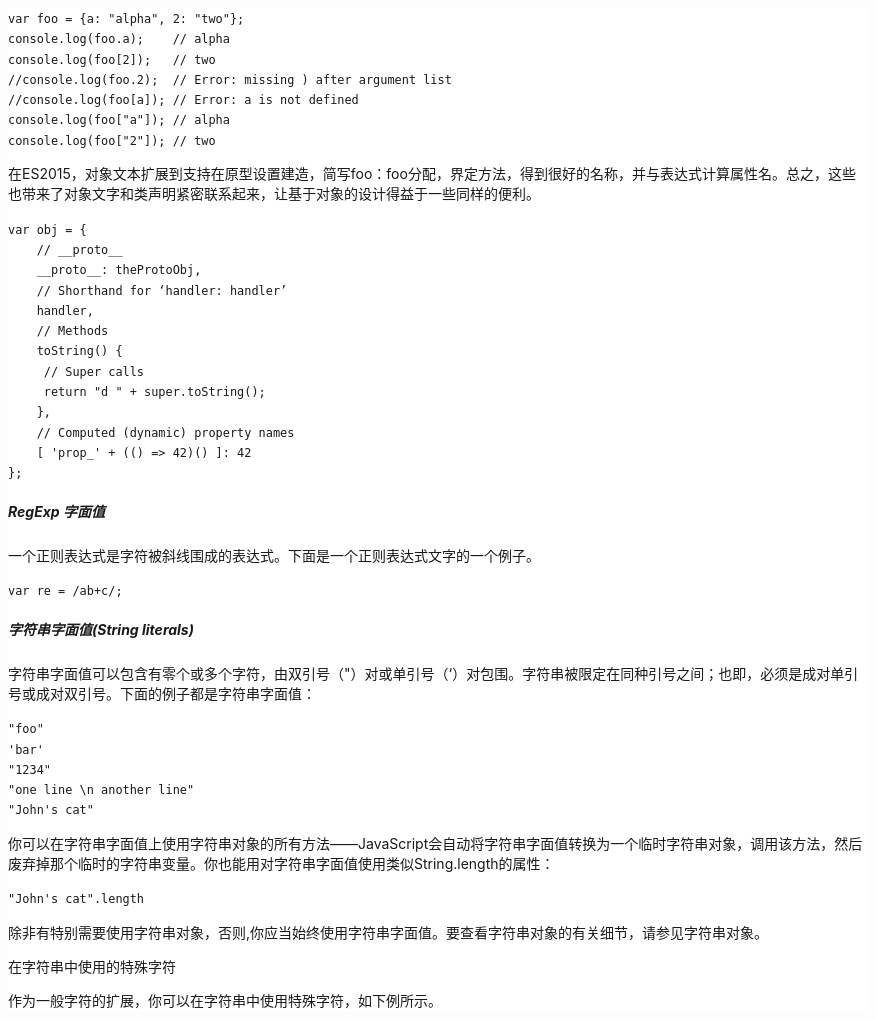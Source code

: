 ```
var foo = {a: "alpha", 2: "two"};
console.log(foo.a);    // alpha
console.log(foo[2]);   // two
//console.log(foo.2);  // Error: missing ) after argument list
//console.log(foo[a]); // Error: a is not defined
console.log(foo["a"]); // alpha
console.log(foo["2"]); // two
```
在ES2015，对象文本扩展到支持在原型设置建造，简写foo：foo分配，界定方法，得到很好的名称，并与表达式计算属性名。总之，这些也带来了对象文字和类声明紧密联系起来，让基于对象的设计得益于一些同样的便利。

```
var obj = {
    // __proto__
    __proto__: theProtoObj,
    // Shorthand for ‘handler: handler’
    handler,
    // Methods
    toString() {
     // Super calls
     return "d " + super.toString();
    },
    // Computed (dynamic) property names
    [ 'prop_' + (() => 42)() ]: 42
};
```
##### RegExp 字面值

一个正则表达式是字符被斜线围成的表达式。下面是一个正则表达式文字的一个例子。

```
var re = /ab+c/;
```
##### 字符串字面值(String literals)

字符串字面值可以包含有零个或多个字符，由双引号（"）对或单引号（‘）对包围。字符串被限定在同种引号之间；也即，必须是成对单引号或成对双引号。下面的例子都是字符串字面值：

```
"foo"
'bar'
"1234"
"one line \n another line"
"John's cat"
```
你可以在字符串字面值上使用字符串对象的所有方法——JavaScript会自动将字符串字面值转换为一个临时字符串对象，调用该方法，然后废弃掉那个临时的字符串变量。你也能用对字符串字面值使用类似String.length的属性：

```
"John's cat".length
```
除非有特别需要使用字符串对象，否则,你应当始终使用字符串字面值。要查看字符串对象的有关细节，请参见字符串对象。

在字符串中使用的特殊字符

作为一般字符的扩展，你可以在字符串中使用特殊字符，如下例所示。
